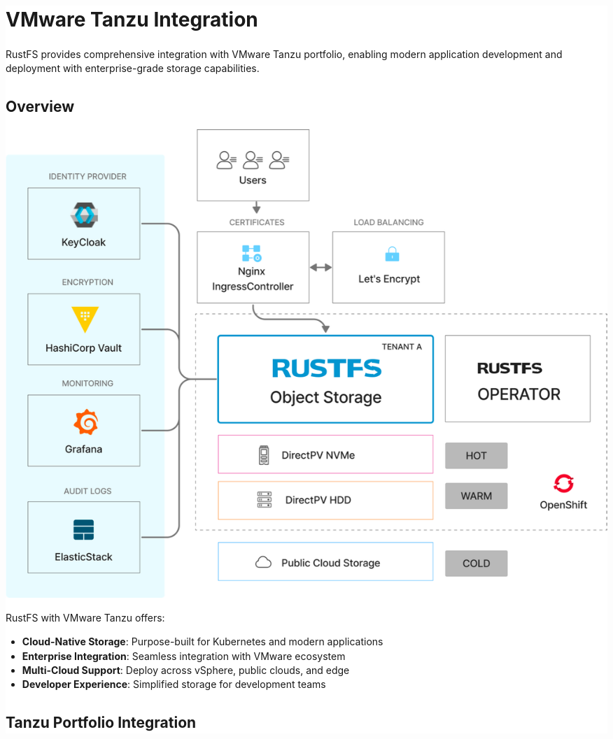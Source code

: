 # VMware Tanzu Integration

RustFS provides comprehensive integration with VMware Tanzu portfolio, enabling modern application development and deployment with enterprise-grade storage capabilities.

## Overview

![VMware Tanzu Integration](./images/sec1-1.png)

RustFS with VMware Tanzu offers:

- **Cloud-Native Storage**: Purpose-built for Kubernetes and modern applications
- **Enterprise Integration**: Seamless integration with VMware ecosystem
- **Multi-Cloud Support**: Deploy across vSphere, public clouds, and edge
- **Developer Experience**: Simplified storage for development teams

## Tanzu Portfolio Integration
